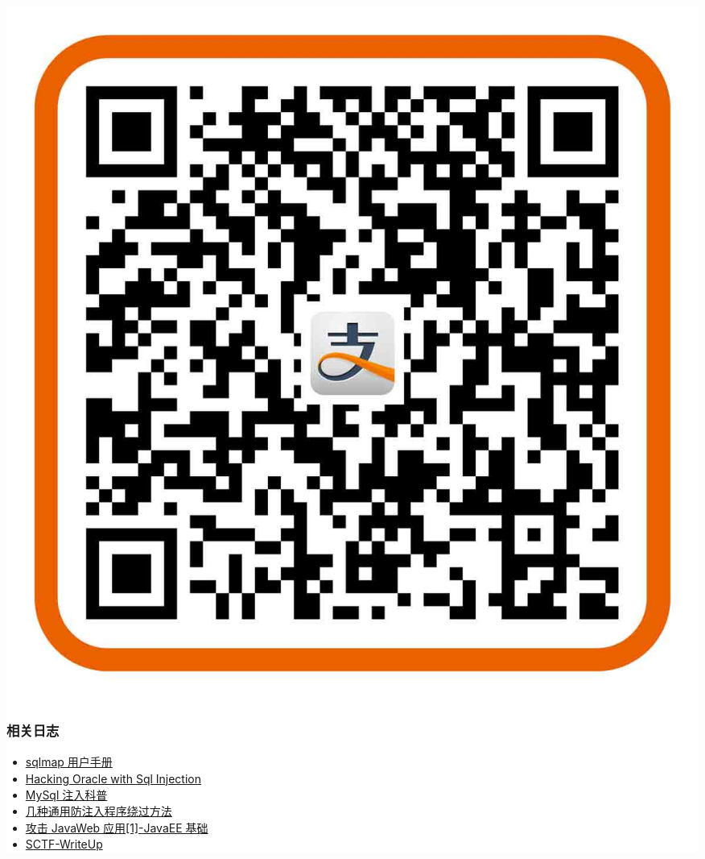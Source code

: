 ![](img/img5_u108_png.jpg)

### 相关日志

*   [sqlmap 用户手册](http://drops.wooyun.org/tips/143)
*   [Hacking Oracle with Sql Injection](http://drops.wooyun.org/tips/57)
*   [MySql 注入科普](http://drops.wooyun.org/tips/123)
*   [几种通用防注入程序绕过方法](http://drops.wooyun.org/papers/353)
*   [攻击 JavaWeb 应用[1]-JavaEE 基础](http://drops.wooyun.org/tips/163)
*   [SCTF-WriteUp](http://drops.wooyun.org/tips/4243)